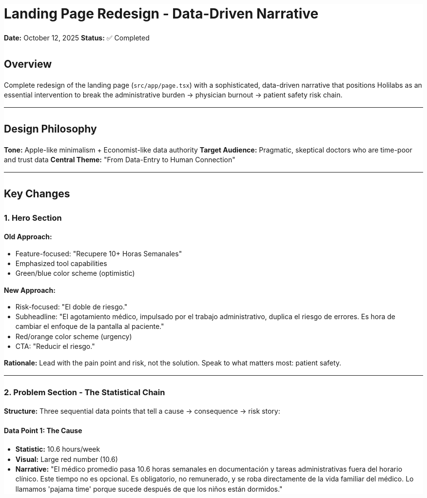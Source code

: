# Landing Page Redesign - Data-Driven Narrative

**Date:** October 12, 2025
**Status:** ✅ Completed

## Overview

Complete redesign of the landing page (`src/app/page.tsx`) with a sophisticated, data-driven narrative that positions Holilabs as an essential intervention to break the administrative burden → physician burnout → patient safety risk chain.

---

## Design Philosophy

**Tone:** Apple-like minimalism + Economist-like data authority
**Target Audience:** Pragmatic, skeptical doctors who are time-poor and trust data
**Central Theme:** "From Data-Entry to Human Connection"

---

## Key Changes

### 1. Hero Section
**Old Approach:**
- Feature-focused: "Recupere 10+ Horas Semanales"
- Emphasized tool capabilities
- Green/blue color scheme (optimistic)

**New Approach:**
- Risk-focused: "El doble de riesgo."
- Subheadline: "El agotamiento médico, impulsado por el trabajo administrativo, duplica el riesgo de errores. Es hora de cambiar el enfoque de la pantalla al paciente."
- Red/orange color scheme (urgency)
- CTA: "Reducir el riesgo."

**Rationale:** Lead with the pain point and risk, not the solution. Speak to what matters most: patient safety.

---

### 2. Problem Section - The Statistical Chain

**Structure:**
Three sequential data points that tell a cause → consequence → risk story:

#### Data Point 1: The Cause
- **Statistic:** 10.6 hours/week
- **Visual:** Large red number (10.6)
- **Narrative:** "El médico promedio pasa 10.6 horas semanales en documentación y tareas administrativas fuera del horario clínico. Este tiempo no es opcional. Es obligatorio, no remunerado, y se roba directamente de la vida familiar del médico. Lo llamamos 'pajama time' porque sucede después de que los niños están dormidos."

